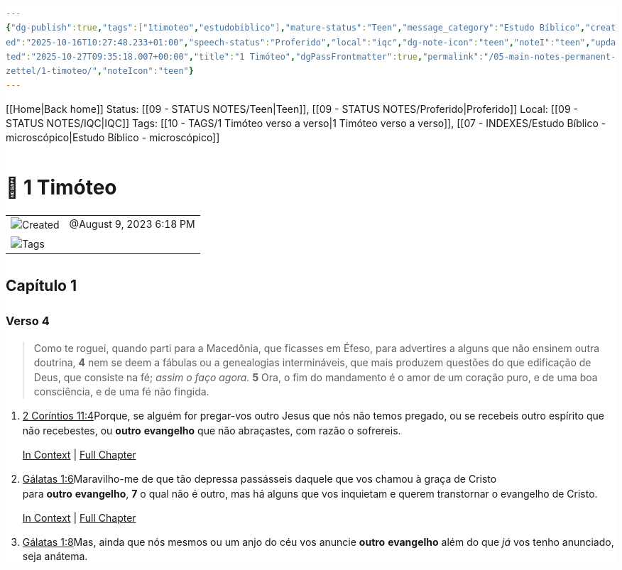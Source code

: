 ```yaml
---
{"dg-publish":true,"tags":["1timoteo","estudobiblico"],"mature-status":"Teen","message_category":"Estudo Bíblico","created":"2025-10-16T10:27:48.233+01:00","speech-status":"Proferido","local":"iqc","dg-note-icon":"teen","noteI":"teen","updated":"2025-10-27T09:35:18.007+00:00","title":"1 Timóteo","dgPassFrontmatter":true,"permalink":"/05-main-notes-permanent-zettel/1-timoteo/","noteIcon":"teen"}
---
```


[[Home\|Back home]]
Status: [[09 - STATUS NOTES/Teen\|Teen]], [[09 - STATUS NOTES/Proferido\|Proferido]]
Local: [[09 - STATUS NOTES/IQC\|IQC]]
Tags: [[10 - TAGS/1 Timóteo verso a verso\|1 Timóteo verso a verso]], [[07 - INDEXES/Estudo Bíblico - microscópico\|Estudo Bíblico - microscópico]]

# 📓 1 Timóteo

|   |   |
|---|---|
|![](Dashboard/Attachments/clock_gray%20180.svg)Created|@August 9, 2023 6:18 PM|
|![](Dashboard/Attachments/list_gray%20914.svg)Tags||

## Capítulo 1

### Verso 4

> Como te roguei, quando parti para a Macedônia, que ficasses em Éfeso, para advertires a alguns que não ensinem outra doutrina, **4** nem se deem a fábulas ou a genealogias intermináveis, que mais produzem questões do que edificação de Deus, que consiste na fé; _assim o faço agora._ **5** Ora, o fim do mandamento é o amor de um coração puro, e de uma boa consciência, e de uma fé não fingida.

1. [2 Coríntios 11:4](https://www.biblegateway.com/passage/?search=2%20Cor%C3%ADntios%2011%3A4&version=ARC)Porque, se alguém for pregar-vos outro Jesus que nós não temos pregado, ou se recebeis outro espírito que não recebestes, ou **outro** **evangelho** que não abraçastes, com razão o sofrereis.
    
    [In Context](https://www.biblegateway.com/passage/?search=2%20Cor%C3%ADntios%2011%3A3%2D5&version=ARC) | [Full Chapter](https://www.biblegateway.com/passage/?search=2%20Cor%C3%ADntios%2011&version=ARC)
    

2. [Gálatas 1:6](https://www.biblegateway.com/passage/?search=G%C3%A1latas%201%3A6&version=ARC)Maravilho-me de que tão depressa passásseis daquele que vos chamou à graça de Cristo para **outro** **evangelho**, **7** o qual não é outro, mas há alguns que vos inquietam e querem transtornar o evangelho de Cristo.
    
    [In Context](https://www.biblegateway.com/passage/?search=G%C3%A1latas%201%3A5%2D7&version=ARC) | [Full Chapter](https://www.biblegateway.com/passage/?search=G%C3%A1latas%201&version=ARC)
    

3. [Gálatas 1:8](https://www.biblegateway.com/passage/?search=G%C3%A1latas%201%3A8&version=ARC)Mas, ainda que nós mesmos ou um anjo do céu vos anuncie **outro** **evangelho** além do que _já_ vos tenho anunciado, seja anátema.
    